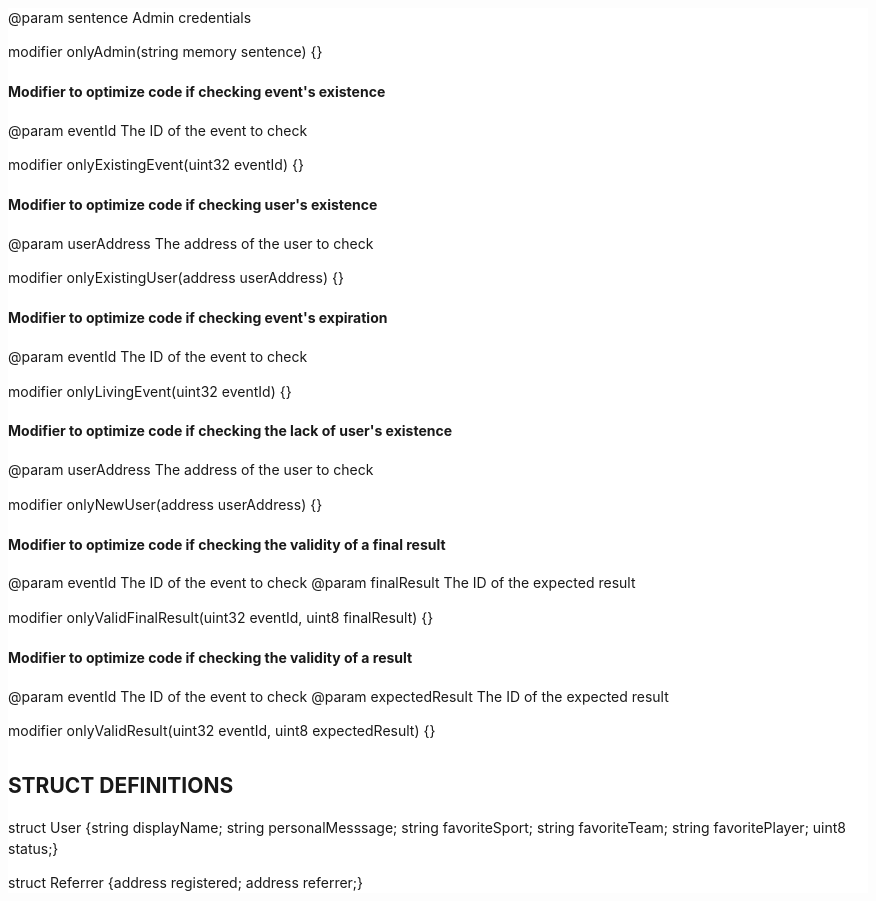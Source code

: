 
@param sentence Admin credentials

modifier onlyAdmin(string memory sentence) {}


#### Modifier to optimize code if checking event's existence

@param eventId The ID of the event to check

modifier onlyExistingEvent(uint32 eventId) {}


#### Modifier to optimize code if checking user's existence

@param userAddress The address of the user to check

modifier onlyExistingUser(address userAddress) {}


#### Modifier to optimize code if checking event's expiration

@param eventId The ID of the event to check

modifier onlyLivingEvent(uint32 eventId) {}


#### Modifier to optimize code if checking the lack of user's existence

@param userAddress The address of the user to check

modifier onlyNewUser(address userAddress) {}


#### Modifier to optimize code if checking the validity of a final result

@param eventId The ID of the event to check
@param finalResult The ID of the expected result

modifier onlyValidFinalResult(uint32 eventId, uint8 finalResult) {}


#### Modifier to optimize code if checking the validity of a result

@param eventId The ID of the event to check
@param expectedResult The ID of the expected result

modifier onlyValidResult(uint32 eventId, uint8 expectedResult) {}


## STRUCT DEFINITIONS

struct User {string displayName; string personalMesssage; string favoriteSport; string favoriteTeam; string favoritePlayer; uint8 status;}

struct Referrer {address registered; address referrer;}

